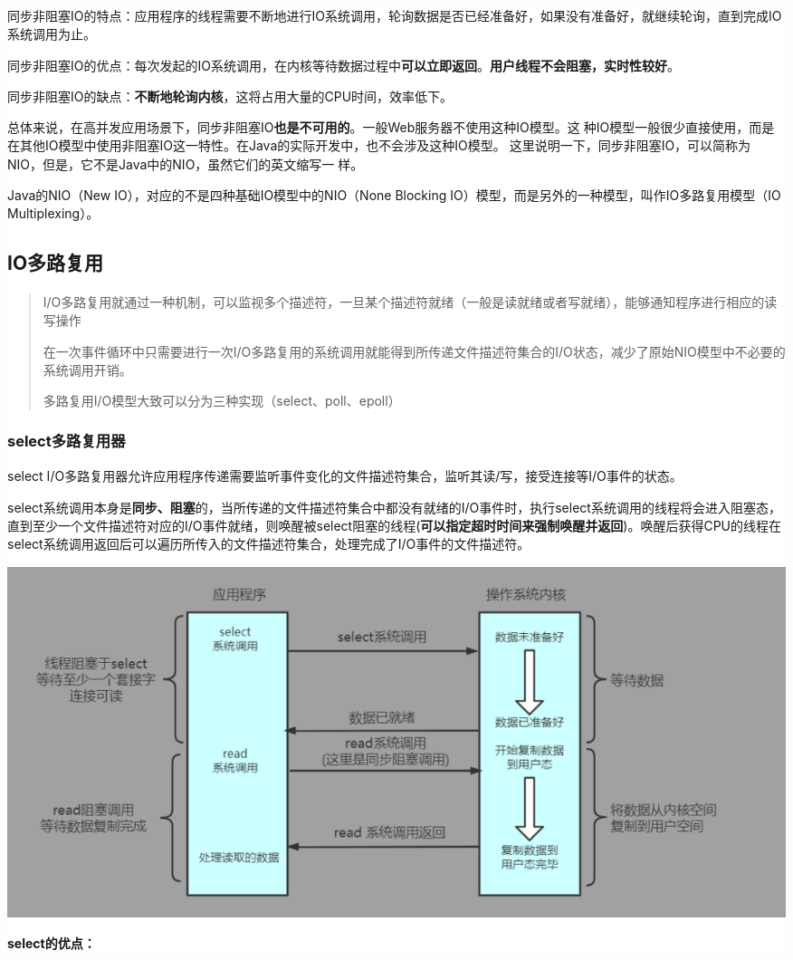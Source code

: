 同步非阻塞IO的特点：应用程序的线程需要不断地进行IO系统调用，轮询数据是否已经准备好，如果没有准备好，就继续轮询，直到完成IO系统调用为止。



同步非阻塞IO的优点：每次发起的IO系统调用，在内核等待数据过程中**可以立即返回**。**用户线程不会阻塞，实时性较好**。



同步非阻塞IO的缺点：**不断地轮询内核**，这将占用大量的CPU时间，效率低下。



总体来说，在高并发应用场景下，同步非阻塞IO**也是不可用的**。一般Web服务器不使用这种IO模型。这 种IO模型一般很少直接使用，而是在其他IO模型中使用非阻塞IO这一特性。在Java的实际开发中，也不会涉及这种IO模型。 这里说明一下，同步非阻塞IO，可以简称为NIO，但是，它不是Java中的NIO，虽然它们的英文缩写一 样。

Java的NIO（New IO），对应的不是四种基础IO模型中的NIO（None Blocking IO）模型，而是另外的一种模型，叫作IO多路复用模型（IO Multiplexing）。



## IO多路复用

> I/O多路复用就通过一种机制，可以监视多个描述符，一旦某个描述符就绪（一般是读就绪或者写就绪），能够通知程序进行相应的读写操作
>
> 在一次事件循环中只需要进行一次I/O多路复用的系统调用就能得到所传递文件描述符集合的I/O状态，减少了原始NIO模型中不必要的系统调用开销。
>
> 多路复用I/O模型大致可以分为三种实现（select、poll、epoll）



### select多路复用器

select I/O多路复用器允许应用程序传递需要监听事件变化的文件描述符集合，监听其读/写，接受连接等I/O事件的状态。

select系统调用本身是**同步、阻塞**的，当所传递的文件描述符集合中都没有就绪的I/O事件时，执行select系统调用的线程将会进入阻塞态，直到至少一个文件描述符对应的I/O事件就绪，则唤醒被select阻塞的线程(**可以指定超时时间来强制唤醒并返回**)。唤醒后获得CPU的线程在select系统调用返回后可以遍历所传入的文件描述符集合，处理完成了I/O事件的文件描述符。

![img](images/0d5cf0f1-d7b5-43e2-b48f-a4d00aaf850d.png)

**select的优点：**
